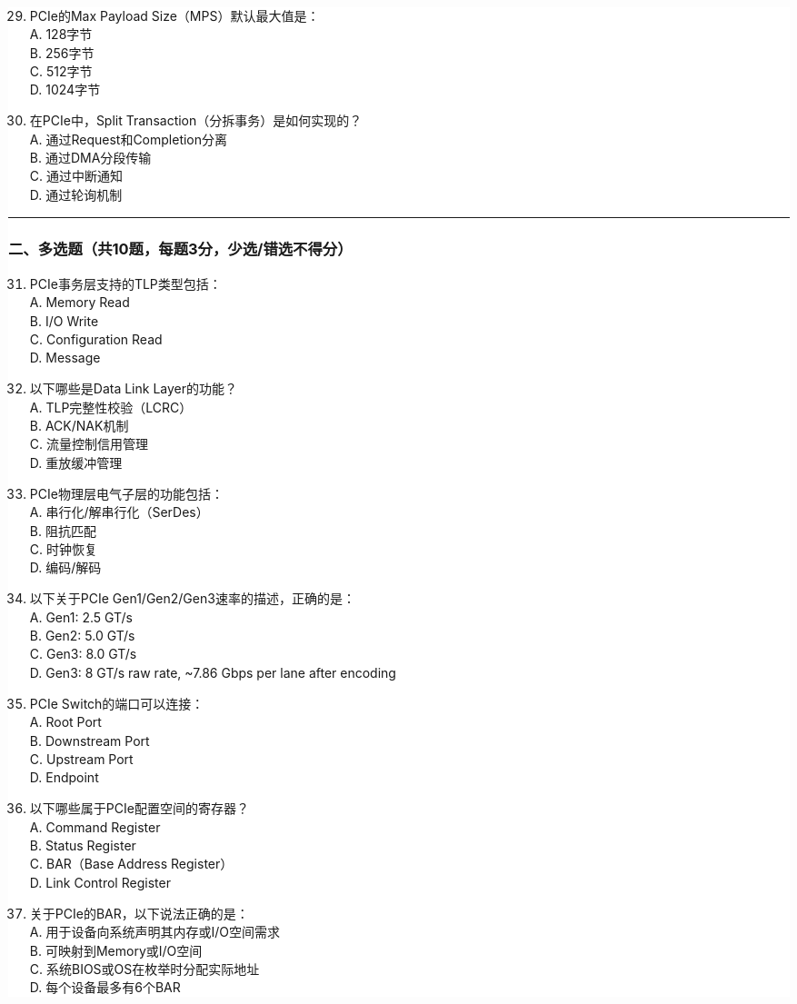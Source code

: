 29. PCIe的Max Payload Size（MPS）默认最大值是：  
A. 128字节  
B. 256字节  
C. 512字节  
D. 1024字节  

30. 在PCIe中，Split Transaction（分拆事务）是如何实现的？  
A. 通过Request和Completion分离  
B. 通过DMA分段传输  
C. 通过中断通知  
D. 通过轮询机制  

---

### 二、多选题（共10题，每题3分，少选/错选不得分）

31. PCIe事务层支持的TLP类型包括：  
A. Memory Read  
B. I/O Write  
C. Configuration Read  
D. Message  

32. 以下哪些是Data Link Layer的功能？  
A. TLP完整性校验（LCRC）  
B. ACK/NAK机制  
C. 流量控制信用管理  
D. 重放缓冲管理  

33. PCIe物理层电气子层的功能包括：  
A. 串行化/解串行化（SerDes）  
B. 阻抗匹配  
C. 时钟恢复  
D. 编码/解码  

34. 以下关于PCIe Gen1/Gen2/Gen3速率的描述，正确的是：  
A. Gen1: 2.5 GT/s  
B. Gen2: 5.0 GT/s  
C. Gen3: 8.0 GT/s  
D. Gen3: 8 GT/s raw rate, ~7.86 Gbps per lane after encoding  

35. PCIe Switch的端口可以连接：  
A. Root Port  
B. Downstream Port  
C. Upstream Port  
D. Endpoint  

36. 以下哪些属于PCIe配置空间的寄存器？  
A. Command Register  
B. Status Register  
C. BAR（Base Address Register）  
D. Link Control Register  

37. 关于PCIe的BAR，以下说法正确的是：  
A. 用于设备向系统声明其内存或I/O空间需求  
B. 可映射到Memory或I/O空间  
C. 系统BIOS或OS在枚举时分配实际地址  
D. 每个设备最多有6个BAR  
